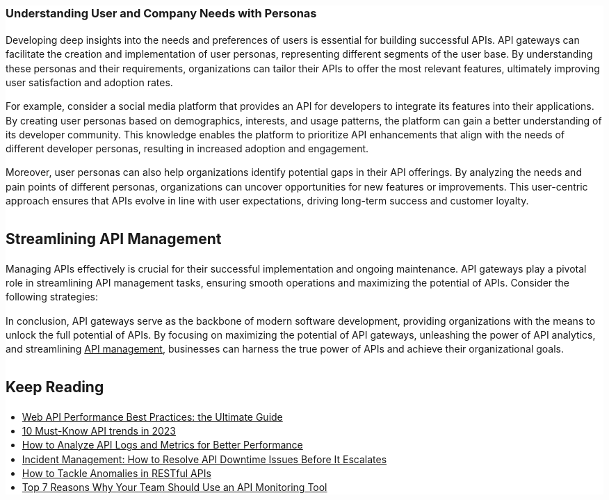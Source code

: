 ### Understanding User and Company Needs with Personas

Developing deep insights into the needs and preferences of users is essential for building successful APIs. API gateways can facilitate the creation and implementation of user personas, representing different segments of the user base. By understanding these personas and their requirements, organizations can tailor their APIs to offer the most relevant features, ultimately improving user satisfaction and adoption rates.

For example, consider a social media platform that provides an API for developers to integrate its features into their applications. By creating user personas based on demographics, interests, and usage patterns, the platform can gain a better understanding of its developer community. This knowledge enables the platform to prioritize API enhancements that align with the needs of different developer personas, resulting in increased adoption and engagement.

Moreover, user personas can also help organizations identify potential gaps in their API offerings. By analyzing the needs and pain points of different personas, organizations can uncover opportunities for new features or improvements. This user-centric approach ensures that APIs evolve in line with user expectations, driving long-term success and customer loyalty.

## Streamlining API Management

Managing APIs effectively is crucial for their successful implementation and ongoing maintenance. API gateways play a pivotal role in streamlining API management tasks, ensuring smooth operations and maximizing the potential of APIs. Consider the following strategies:

In conclusion, API gateways serve as the backbone of modern software development, providing organizations with the means to unlock the full potential of APIs. By focusing on maximizing the potential of API gateways, unleashing the power of API analytics, and streamlining [API management](https://monoscope.tech/blog/api-downtime/), businesses can harness the true power of APIs and achieve their organizational goals.

## Keep Reading

- [Web API Performance Best Practices: the Ultimate Guide](https://monoscope.tech/blog/web-api-performance/)
- [10 Must-Know API trends in 2023](https://monoscope.tech/blog/api-trends/)
- [How to Analyze API Logs and Metrics for Better Performance](https://monoscope.tech/blog/api-logs-and-metrics/)
- [Incident Management: How to Resolve API Downtime Issues Before It Escalates](https://monoscope.tech/blog/api-downtime/)
- [How to Tackle Anomalies in RESTful APIs](https://monoscope.tech/blog/anomalies-in-restful-apis/)
- [Top 7 Reasons Why Your Team Should Use an API Monitoring Tool](https://monoscope.tech/blog/why-you-need-an-api-monitoring-tool/)
